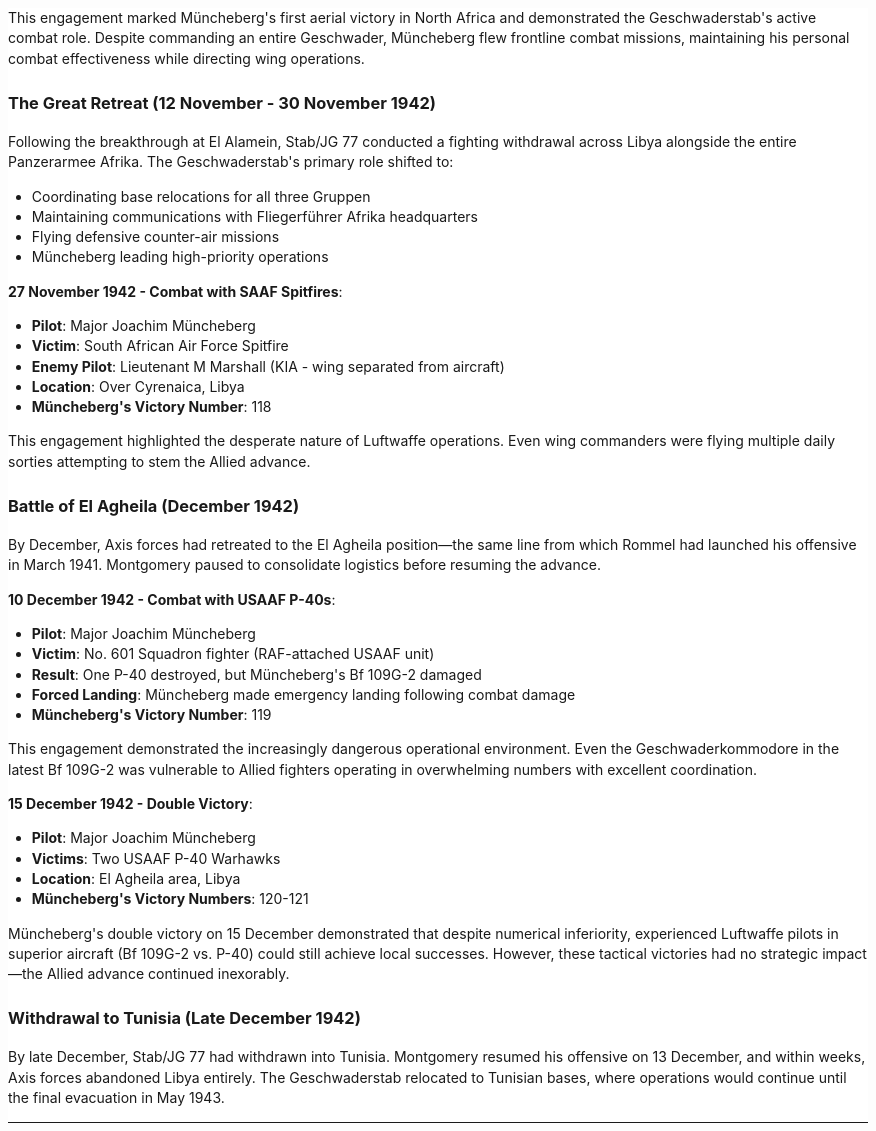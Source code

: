 This engagement marked Müncheberg's first aerial victory in North Africa and demonstrated the Geschwaderstab's active combat role. Despite commanding an entire Geschwader, Müncheberg flew frontline combat missions, maintaining his personal combat effectiveness while directing wing operations.

### The Great Retreat (12 November - 30 November 1942)

Following the breakthrough at El Alamein, Stab/JG 77 conducted a fighting withdrawal across Libya alongside the entire Panzerarmee Afrika. The Geschwaderstab's primary role shifted to:
- Coordinating base relocations for all three Gruppen
- Maintaining communications with Fliegerführer Afrika headquarters
- Flying defensive counter-air missions
- Müncheberg leading high-priority operations

**27 November 1942 - Combat with SAAF Spitfires**:
- **Pilot**: Major Joachim Müncheberg
- **Victim**: South African Air Force Spitfire
- **Enemy Pilot**: Lieutenant M Marshall (KIA - wing separated from aircraft)
- **Location**: Over Cyrenaica, Libya
- **Müncheberg's Victory Number**: 118

This engagement highlighted the desperate nature of Luftwaffe operations. Even wing commanders were flying multiple daily sorties attempting to stem the Allied advance.

### Battle of El Agheila (December 1942)

By December, Axis forces had retreated to the El Agheila position—the same line from which Rommel had launched his offensive in March 1941. Montgomery paused to consolidate logistics before resuming the advance.

**10 December 1942 - Combat with USAAF P-40s**:
- **Pilot**: Major Joachim Müncheberg
- **Victim**: No. 601 Squadron fighter (RAF-attached USAAF unit)
- **Result**: One P-40 destroyed, but Müncheberg's Bf 109G-2 damaged
- **Forced Landing**: Müncheberg made emergency landing following combat damage
- **Müncheberg's Victory Number**: 119

This engagement demonstrated the increasingly dangerous operational environment. Even the Geschwaderkommodore in the latest Bf 109G-2 was vulnerable to Allied fighters operating in overwhelming numbers with excellent coordination.

**15 December 1942 - Double Victory**:
- **Pilot**: Major Joachim Müncheberg
- **Victims**: Two USAAF P-40 Warhawks
- **Location**: El Agheila area, Libya
- **Müncheberg's Victory Numbers**: 120-121

Müncheberg's double victory on 15 December demonstrated that despite numerical inferiority, experienced Luftwaffe pilots in superior aircraft (Bf 109G-2 vs. P-40) could still achieve local successes. However, these tactical victories had no strategic impact—the Allied advance continued inexorably.

### Withdrawal to Tunisia (Late December 1942)

By late December, Stab/JG 77 had withdrawn into Tunisia. Montgomery resumed his offensive on 13 December, and within weeks, Axis forces abandoned Libya entirely. The Geschwaderstab relocated to Tunisian bases, where operations would continue until the final evacuation in May 1943.

---